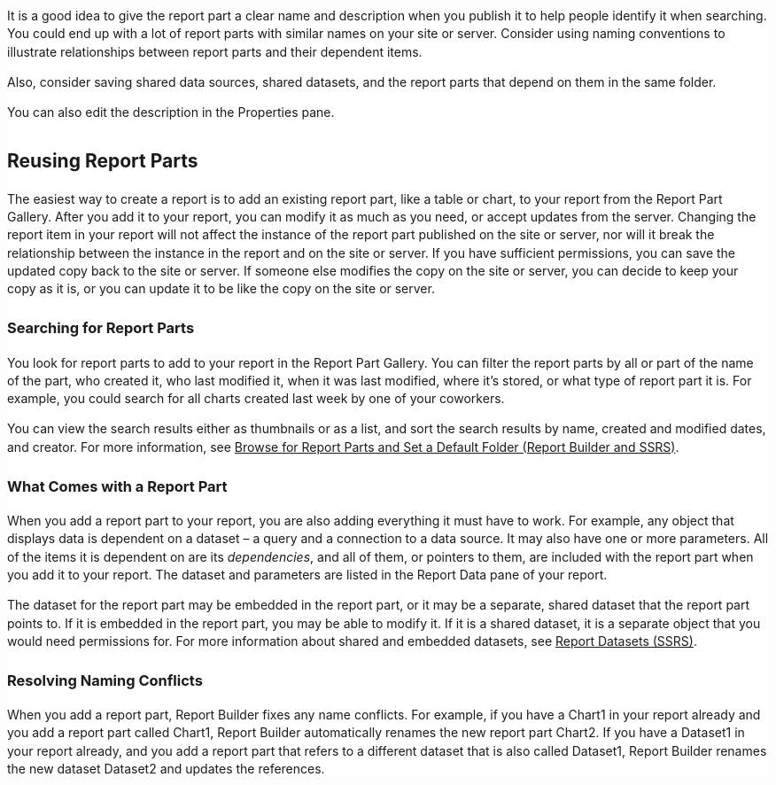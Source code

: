  It is a good idea to give the report part a clear name and description when you publish it to help people identify it when searching. You could end up with a lot of report parts with similar names on your site or server. Consider using naming conventions to illustrate relationships between report parts and their dependent items.  
  
 Also, consider saving shared data sources, shared datasets, and the report parts that depend on them in the same folder.  
  
 You can also edit the description in the Properties pane.  
  
  
##  <a name="ReusingComponents"></a> Reusing Report Parts  
 The easiest way to create a report is to add an existing report part, like a table or chart, to your report from the Report Part Gallery. After you add it to your report, you can modify it as much as you need, or accept updates from the server. Changing the report item in your report will not affect the instance of the report part published on the site or server, nor will it break the relationship between the instance in the report and on the site or server. If you have sufficient permissions, you can save the updated copy back to the site or server. If someone else modifies the copy on the site or server, you can decide to keep your copy as it is, or you can update it to be like the copy on the site or server.  
  
### Searching for Report Parts  
 You look for report parts to add to your report in the Report Part Gallery. You can filter the report parts by all or part of the name of the part, who created it, who last modified it, when it was last modified, where it’s stored, or what type of report part it is. For example, you could search for all charts created last week by one of your coworkers.  
  
 You can view the search results either as thumbnails or as a list, and sort the search results by name, created and modified dates, and creator. For more information, see [Browse for Report Parts and Set a Default Folder &#40;Report Builder and SSRS&#41;](../../reporting-services/report-design/browse-for-report-parts-and-set-a-default-folder-report-builder-and-ssrs.md).  
  
### What Comes with a Report Part  
 When you add a report part to your report, you are also adding everything it must have to work. For example, any object that displays data is dependent on a dataset – a query and a connection to a data source. It may also have one or more parameters. All of the items it is dependent on are its *dependencies*, and all of them, or pointers to them, are included with the report part when you add it to your report. The dataset and parameters are listed in the Report Data pane of your report.  
  
 The dataset for the report part may be embedded in the report part, or it may be a separate, shared dataset that the report part points to. If it is embedded in the report part, you may be able to modify it. If it is a shared dataset, it is a separate object that you would need permissions for. For more information about shared and embedded datasets, see [Report Datasets &#40;SSRS&#41;](../../reporting-services/report-data/report-datasets-ssrs.md).  
  
### Resolving Naming Conflicts  
 When you add a report part, Report Builder fixes any name conflicts. For example, if you have a Chart1 in your report already and you add a report part called Chart1, Report Builder automatically renames the new report part Chart2. If you have a Dataset1 in your report already, and you add a report part that refers to a different dataset that is also called Dataset1, Report Builder renames the new dataset Dataset2 and updates the references.  
  